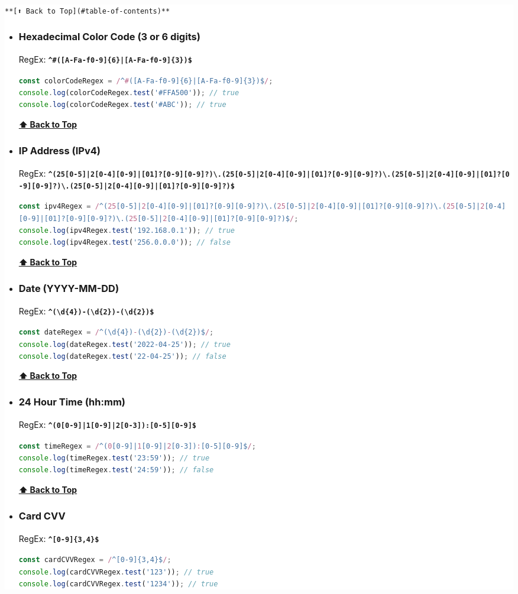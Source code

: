     **[⬆ Back to Top](#table-of-contents)**


- ### Hexadecimal Color Code (3 or 6 digits)

    RegEx: **`^#([A-Fa-f0-9]{6}|[A-Fa-f0-9]{3})$`**

    ```javascript
    const colorCodeRegex = /^#([A-Fa-f0-9]{6}|[A-Fa-f0-9]{3})$/;
    console.log(colorCodeRegex.test('#FFA500')); // true
    console.log(colorCodeRegex.test('#ABC')); // true
    ```

    **[⬆ Back to Top](#table-of-contents)**


- ### IP Address (IPv4)

    RegEx: **`^(25[0-5]|2[0-4][0-9]|[01]?[0-9][0-9]?)\.(25[0-5]|2[0-4][0-9]|[01]?[0-9][0-9]?)\.(25[0-5]|2[0-4][0-9]|[01]?[0-9][0-9]?)\.(25[0-5]|2[0-4][0-9]|[01]?[0-9][0-9]?)$`**

    ```javascript
    const ipv4Regex = /^(25[0-5]|2[0-4][0-9]|[01]?[0-9][0-9]?)\.(25[0-5]|2[0-4][0-9]|[01]?[0-9][0-9]?)\.(25[0-5]|2[0-4][0-9]|[01]?[0-9][0-9]?)\.(25[0-5]|2[0-4][0-9]|[01]?[0-9][0-9]?)$/;
    console.log(ipv4Regex.test('192.168.0.1')); // true
    console.log(ipv4Regex.test('256.0.0.0')); // false
    ```

    **[⬆ Back to Top](#table-of-contents)**


- ### Date (YYYY-MM-DD)

    RegEx: **`^(\d{4})-(\d{2})-(\d{2})$`**

    ```javascript
    const dateRegex = /^(\d{4})-(\d{2})-(\d{2})$/;
    console.log(dateRegex.test('2022-04-25')); // true
    console.log(dateRegex.test('22-04-25')); // false
    ```

    **[⬆ Back to Top](#table-of-contents)**


- ### 24 Hour Time (hh:mm)

    RegEx: **`^(0[0-9]|1[0-9]|2[0-3]):[0-5][0-9]$`**

    ```javascript
    const timeRegex = /^(0[0-9]|1[0-9]|2[0-3]):[0-5][0-9]$/;
    console.log(timeRegex.test('23:59')); // true
    console.log(timeRegex.test('24:59')); // false
    ```

    **[⬆ Back to Top](#table-of-contents)**


- ### Card CVV

    RegEx: **`^[0-9]{3,4}$`**

    ```javascript
    const cardCVVRegex = /^[0-9]{3,4}$/;
    console.log(cardCVVRegex.test('123')); // true
    console.log(cardCVVRegex.test('1234')); // true
    ```
